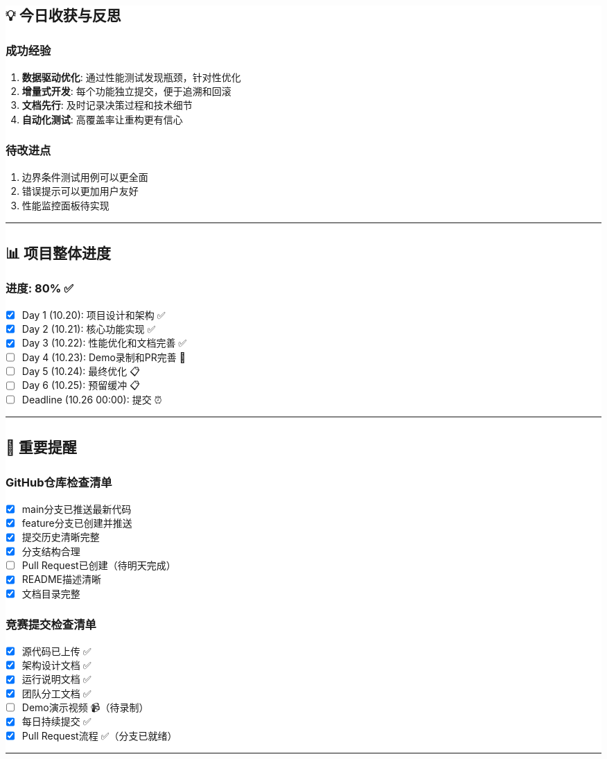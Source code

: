 ## 💡 今日收获与反思

### 成功经验
1. **数据驱动优化**: 通过性能测试发现瓶颈，针对性优化
2. **增量式开发**: 每个功能独立提交，便于追溯和回滚
3. **文档先行**: 及时记录决策过程和技术细节
4. **自动化测试**: 高覆盖率让重构更有信心

### 待改进点
1. 边界条件测试用例可以更全面
2. 错误提示可以更加用户友好
3. 性能监控面板待实现

---

## 📊 项目整体进度

### 进度: 80% ✅

- [x] Day 1 (10.20): 项目设计和架构 ✅
- [x] Day 2 (10.21): 核心功能实现 ✅
- [x] Day 3 (10.22): 性能优化和文档完善 ✅
- [ ] Day 4 (10.23): Demo录制和PR完善 🔄
- [ ] Day 5 (10.24): 最终优化 📋
- [ ] Day 6 (10.25): 预留缓冲 📋
- [ ] Deadline (10.26 00:00): 提交 ⏰

---

## 📌 重要提醒

### GitHub仓库检查清单
- [x] main分支已推送最新代码
- [x] feature分支已创建并推送
- [x] 提交历史清晰完整
- [x] 分支结构合理
- [ ] Pull Request已创建（待明天完成）
- [x] README描述清晰
- [x] 文档目录完整

### 竞赛提交检查清单
- [x] 源代码已上传 ✅
- [x] 架构设计文档 ✅
- [x] 运行说明文档 ✅
- [x] 团队分工文档 ✅
- [ ] Demo演示视频 📹（待录制）
- [x] 每日持续提交 ✅
- [x] Pull Request流程 ✅（分支已就绪）

---